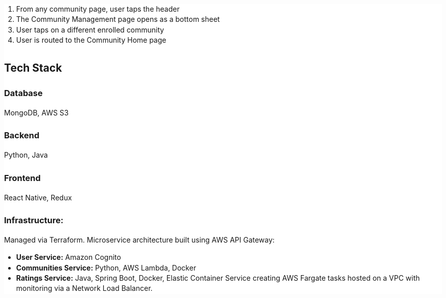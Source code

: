 1. From any community page, user taps the header
1. The Community Management page opens as a bottom sheet
1. User taps on a different enrolled community
1. User is routed to the Community Home page


## Tech Stack
### Database
MongoDB, AWS S3
### Backend
Python, Java
### Frontend
React Native, Redux
### Infrastructure:
Managed via Terraform. Microservice architecture built using AWS API Gateway:
* **User Service:** Amazon Cognito
* **Communities Service:** Python, AWS Lambda, Docker
* **Ratings Service:** Java, Spring Boot, Docker, Elastic Container Service creating AWS Fargate tasks hosted on a VPC with monitoring via a Network Load Balancer.
